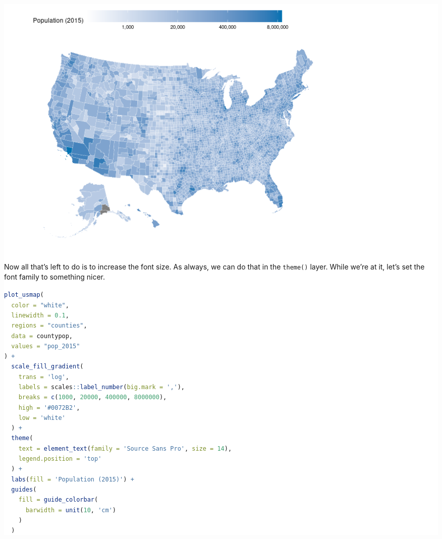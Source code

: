 <img src="016_us_maps_files/figure-commonmark/unnamed-chunk-10-1.png" style="width:80.0%" />

Now all that’s left to do is to increase the font size. As always, we can do that in the `theme()` layer. While we’re at it, let’s set the font family to something nicer.

``` r
plot_usmap(
  color = "white",
  linewidth = 0.1,
  regions = "counties",
  data = countypop,
  values = "pop_2015"
) +
  scale_fill_gradient(
    trans = 'log',
    labels = scales::label_number(big.mark = ','),
    breaks = c(1000, 20000, 400000, 8000000),
    high = '#0072B2',
    low = 'white'
  ) +
  theme(
    text = element_text(family = 'Source Sans Pro', size = 14),
    legend.position = 'top'
  ) +
  labs(fill = 'Population (2015)') +
  guides(
    fill = guide_colorbar(
      barwidth = unit(10, 'cm')
    )
  )
```
